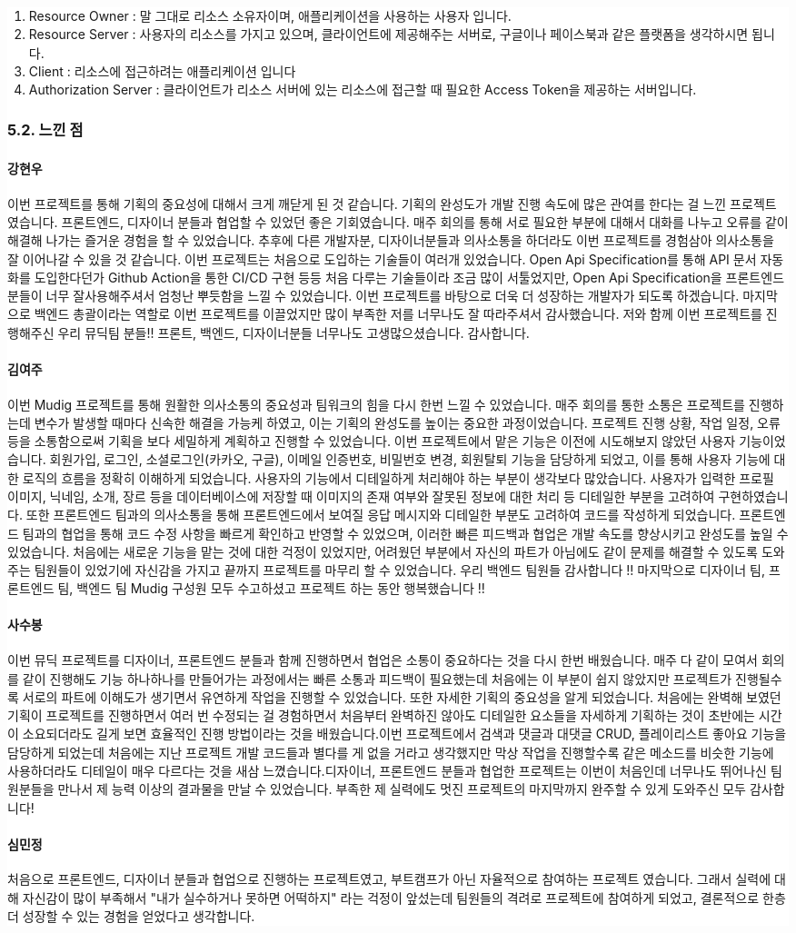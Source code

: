 1. Resource Owner : 말 그대로 리소스 소유자이며, 애플리케이션을 사용하는 사용자 입니다.
2. Resource Server : 사용자의 리소스를 가지고 있으며, 클라이언트에 제공해주는 서버로, 구글이나 페이스북과 같은 플랫폼을 생각하시면 됩니다.
3. Client : 리소스에 접근하려는 애플리케이션 입니다
4. Authorization Server : 클라이언트가 리소스 서버에 있는 리소스에 접근할 때 필요한 Access Token을 제공하는 서버입니다.

### 5.2. 느낀 점

#### 강현우

이번 프로젝트를 통해 기획의 중요성에 대해서 크게 깨닫게 된 것 같습니다.
기획의 완성도가 개발 진행 속도에 많은 관여를 한다는 걸 느낀 프로젝트 였습니다.
프론트엔드, 디자이너 분들과 협업할 수 있었던 좋은 기회였습니다.
매주 회의를 통해 서로 필요한 부분에 대해서 대화를 나누고 오류를 같이 해결해 나가는 즐거운 경험을 할 수 있었습니다.
추후에 다른 개발자분, 디자이너분들과 의사소통을 하더라도 이번 프로젝트를 경험삼아 의사소통을 잘 이어나갈 수 있을 것 같습니다.
이번 프로젝트는 처음으로 도입하는 기술들이 여러개 있었습니다.
Open Api Specification를 통해 API 문서 자동화를 도입한다던가 Github Action을 통한 CI/CD 구현 등등 처음 다루는 기술들이라 조금 많이 서툴었지만,
Open Api Specification을 프론트엔드 분들이 너무 잘사용해주셔서 엄청난 뿌듯함을 느낄 수 있었습니다. 이번 프로젝트를 바탕으로 더욱 더 성장하는 개발자가 되도록 하겠습니다.
마지막으로 백엔드 총괄이라는 역할로 이번 프로젝트를 이끌었지만 많이 부족한 저를 너무나도 잘 따라주셔서 감사했습니다.
저와 함께 이번 프로젝트를 진행해주신 우리 뮤딕팀 분들!! 프론트, 백엔드, 디자이너분들 너무나도 고생많으셨습니다. 감사합니다.

#### 김여주

이번 Mudig 프로젝트를 통해 원활한 의사소통의 중요성과 팀워크의 힘을 다시 한번 느낄 수 있었습니다.
매주 회의를 통한 소통은 프로젝트를 진행하는데 변수가 발생할 때마다 신속한 해결을 가능케 하였고, 이는 기획의 완성도를 높이는 중요한 과정이었습니다. 프로젝트 진행 상황, 작업 일정, 오류 등을 소통함으로써 기획을 보다 세밀하게 계획하고 진행할 수 있었습니다.
이번 프로젝트에서 맡은 기능은 이전에 시도해보지 않았던 사용자 기능이었습니다. 회원가입, 로그인, 소셜로그인(카카오, 구글), 이메일 인증번호, 비밀번호 변경, 회원탈퇴 기능을 담당하게 되었고, 이를 통해 사용자 기능에 대한 로직의 흐름을 정확히 이해하게 되었습니다.
사용자의 기능에서 디테일하게 처리해야 하는 부분이 생각보다 많았습니다. 사용자가 입력한 프로필 이미지, 닉네임, 소개, 장르 등을 데이터베이스에 저장할 때 이미지의 존재 여부와 잘못된 정보에 대한 처리 등 디테일한 부분을 고려하여 구현하였습니다. 또한 프론트엔드 팀과의 의사소통을 통해 프론트엔드에서 보여질 응답 메시지와 디테일한 부분도 고려하여 코드를 작성하게 되었습니다. 프론트엔드 팀과의 협업을 통해 코드 수정 사항을 빠르게 확인하고 반영할 수 있었으며, 이러한 빠른 피드백과 협업은 개발 속도를 향상시키고 완성도를 높일 수 있었습니다.
처음에는 새로운 기능을 맡는 것에 대한 걱정이 있었지만, 어려웠던 부분에서 자신의 파트가 아님에도 같이 문제를 해결할 수 있도록 도와주는 팀원들이 있었기에 자신감을 가지고 끝까지 프로젝트를 마무리 할 수 있었습니다. 우리 백엔드 팀원들 감사합니다 !!
마지막으로 디자이너 팀, 프론트엔드 팀, 백엔드 팀 Mudig 구성원 모두 수고하셨고 프로젝트 하는 동안 행복했습니다 !!

#### 사수봉

이번 뮤딕 프로젝트를 디자이너, 프론트엔드 분들과 함께 진행하면서 협업은 소통이 중요하다는 것을 다시 한번 배웠습니다. 매주 다 같이 모여서 회의를 같이 진행해도 기능 하나하나를 만들어가는 과정에서는 빠른 소통과 피드백이 필요했는데 처음에는 이 부분이 쉽지 않았지만 프로젝트가 진행될수록 서로의 파트에 이해도가 생기면서 유연하게 작업을 진행할 수 있었습니다. 또한 자세한 기획의 중요성을 알게 되었습니다. 처음에는 완벽해 보였던 기획이 프로젝트를 진행하면서 여러 번 수정되는 걸 경험하면서 처음부터 완벽하진 않아도 디테일한 요소들을 자세하게 기획하는 것이 초반에는 시간이 소요되더라도 길게 보면 효율적인 진행 방법이라는 것을 배웠습니다.이번 프로젝트에서 검색과 댓글과 대댓글 CRUD, 플레이리스트 좋아요 기능을 담당하게 되었는데 처음에는 지난 프로젝트 개발 코드들과 별다를 게 없을 거라고 생각했지만 막상 작업을 진행할수록 같은 메소드를 비슷한 기능에 사용하더라도 디테일이 매우 다르다는 것을 새삼 느꼈습니다.디자이너, 프론트엔드 분들과 협업한 프로젝트는 이번이 처음인데 너무나도 뛰어나신 팀원분들을 만나서 제 능력 이상의 결과물을 만날 수 있었습니다. 부족한 제 실력에도 멋진 프로젝트의 마지막까지 완주할 수 있게 도와주신 모두 감사합니다!

#### 심민정

처음으로 프론트엔드, 디자이너 분들과 협업으로 진행하는 프로젝트였고, 부트캠프가 아닌 자율적으로 참여하는 프로젝트 였습니다.
그래서 실력에 대해 자신감이 많이 부족해서 "내가 실수하거나 못하면 어떡하지" 라는 걱정이 앞섰는데 팀원들의 격려로 프로젝트에 참여하게 되었고, 결론적으로 한층 더 성장할 수 있는 경험을 얻었다고 생각합니다.
